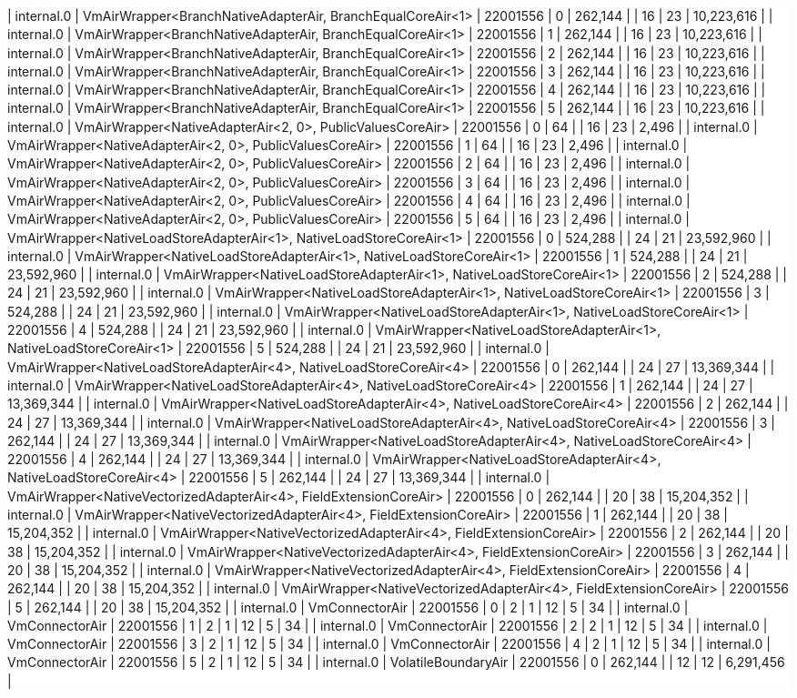 | internal.0 | VmAirWrapper<BranchNativeAdapterAir, BranchEqualCoreAir<1> | 22001556 | 0 | 262,144 |  | 16 | 23 | 10,223,616 | 
| internal.0 | VmAirWrapper<BranchNativeAdapterAir, BranchEqualCoreAir<1> | 22001556 | 1 | 262,144 |  | 16 | 23 | 10,223,616 | 
| internal.0 | VmAirWrapper<BranchNativeAdapterAir, BranchEqualCoreAir<1> | 22001556 | 2 | 262,144 |  | 16 | 23 | 10,223,616 | 
| internal.0 | VmAirWrapper<BranchNativeAdapterAir, BranchEqualCoreAir<1> | 22001556 | 3 | 262,144 |  | 16 | 23 | 10,223,616 | 
| internal.0 | VmAirWrapper<BranchNativeAdapterAir, BranchEqualCoreAir<1> | 22001556 | 4 | 262,144 |  | 16 | 23 | 10,223,616 | 
| internal.0 | VmAirWrapper<BranchNativeAdapterAir, BranchEqualCoreAir<1> | 22001556 | 5 | 262,144 |  | 16 | 23 | 10,223,616 | 
| internal.0 | VmAirWrapper<NativeAdapterAir<2, 0>, PublicValuesCoreAir> | 22001556 | 0 | 64 |  | 16 | 23 | 2,496 | 
| internal.0 | VmAirWrapper<NativeAdapterAir<2, 0>, PublicValuesCoreAir> | 22001556 | 1 | 64 |  | 16 | 23 | 2,496 | 
| internal.0 | VmAirWrapper<NativeAdapterAir<2, 0>, PublicValuesCoreAir> | 22001556 | 2 | 64 |  | 16 | 23 | 2,496 | 
| internal.0 | VmAirWrapper<NativeAdapterAir<2, 0>, PublicValuesCoreAir> | 22001556 | 3 | 64 |  | 16 | 23 | 2,496 | 
| internal.0 | VmAirWrapper<NativeAdapterAir<2, 0>, PublicValuesCoreAir> | 22001556 | 4 | 64 |  | 16 | 23 | 2,496 | 
| internal.0 | VmAirWrapper<NativeAdapterAir<2, 0>, PublicValuesCoreAir> | 22001556 | 5 | 64 |  | 16 | 23 | 2,496 | 
| internal.0 | VmAirWrapper<NativeLoadStoreAdapterAir<1>, NativeLoadStoreCoreAir<1> | 22001556 | 0 | 524,288 |  | 24 | 21 | 23,592,960 | 
| internal.0 | VmAirWrapper<NativeLoadStoreAdapterAir<1>, NativeLoadStoreCoreAir<1> | 22001556 | 1 | 524,288 |  | 24 | 21 | 23,592,960 | 
| internal.0 | VmAirWrapper<NativeLoadStoreAdapterAir<1>, NativeLoadStoreCoreAir<1> | 22001556 | 2 | 524,288 |  | 24 | 21 | 23,592,960 | 
| internal.0 | VmAirWrapper<NativeLoadStoreAdapterAir<1>, NativeLoadStoreCoreAir<1> | 22001556 | 3 | 524,288 |  | 24 | 21 | 23,592,960 | 
| internal.0 | VmAirWrapper<NativeLoadStoreAdapterAir<1>, NativeLoadStoreCoreAir<1> | 22001556 | 4 | 524,288 |  | 24 | 21 | 23,592,960 | 
| internal.0 | VmAirWrapper<NativeLoadStoreAdapterAir<1>, NativeLoadStoreCoreAir<1> | 22001556 | 5 | 524,288 |  | 24 | 21 | 23,592,960 | 
| internal.0 | VmAirWrapper<NativeLoadStoreAdapterAir<4>, NativeLoadStoreCoreAir<4> | 22001556 | 0 | 262,144 |  | 24 | 27 | 13,369,344 | 
| internal.0 | VmAirWrapper<NativeLoadStoreAdapterAir<4>, NativeLoadStoreCoreAir<4> | 22001556 | 1 | 262,144 |  | 24 | 27 | 13,369,344 | 
| internal.0 | VmAirWrapper<NativeLoadStoreAdapterAir<4>, NativeLoadStoreCoreAir<4> | 22001556 | 2 | 262,144 |  | 24 | 27 | 13,369,344 | 
| internal.0 | VmAirWrapper<NativeLoadStoreAdapterAir<4>, NativeLoadStoreCoreAir<4> | 22001556 | 3 | 262,144 |  | 24 | 27 | 13,369,344 | 
| internal.0 | VmAirWrapper<NativeLoadStoreAdapterAir<4>, NativeLoadStoreCoreAir<4> | 22001556 | 4 | 262,144 |  | 24 | 27 | 13,369,344 | 
| internal.0 | VmAirWrapper<NativeLoadStoreAdapterAir<4>, NativeLoadStoreCoreAir<4> | 22001556 | 5 | 262,144 |  | 24 | 27 | 13,369,344 | 
| internal.0 | VmAirWrapper<NativeVectorizedAdapterAir<4>, FieldExtensionCoreAir> | 22001556 | 0 | 262,144 |  | 20 | 38 | 15,204,352 | 
| internal.0 | VmAirWrapper<NativeVectorizedAdapterAir<4>, FieldExtensionCoreAir> | 22001556 | 1 | 262,144 |  | 20 | 38 | 15,204,352 | 
| internal.0 | VmAirWrapper<NativeVectorizedAdapterAir<4>, FieldExtensionCoreAir> | 22001556 | 2 | 262,144 |  | 20 | 38 | 15,204,352 | 
| internal.0 | VmAirWrapper<NativeVectorizedAdapterAir<4>, FieldExtensionCoreAir> | 22001556 | 3 | 262,144 |  | 20 | 38 | 15,204,352 | 
| internal.0 | VmAirWrapper<NativeVectorizedAdapterAir<4>, FieldExtensionCoreAir> | 22001556 | 4 | 262,144 |  | 20 | 38 | 15,204,352 | 
| internal.0 | VmAirWrapper<NativeVectorizedAdapterAir<4>, FieldExtensionCoreAir> | 22001556 | 5 | 262,144 |  | 20 | 38 | 15,204,352 | 
| internal.0 | VmConnectorAir | 22001556 | 0 | 2 | 1 | 12 | 5 | 34 | 
| internal.0 | VmConnectorAir | 22001556 | 1 | 2 | 1 | 12 | 5 | 34 | 
| internal.0 | VmConnectorAir | 22001556 | 2 | 2 | 1 | 12 | 5 | 34 | 
| internal.0 | VmConnectorAir | 22001556 | 3 | 2 | 1 | 12 | 5 | 34 | 
| internal.0 | VmConnectorAir | 22001556 | 4 | 2 | 1 | 12 | 5 | 34 | 
| internal.0 | VmConnectorAir | 22001556 | 5 | 2 | 1 | 12 | 5 | 34 | 
| internal.0 | VolatileBoundaryAir | 22001556 | 0 | 262,144 |  | 12 | 12 | 6,291,456 | 